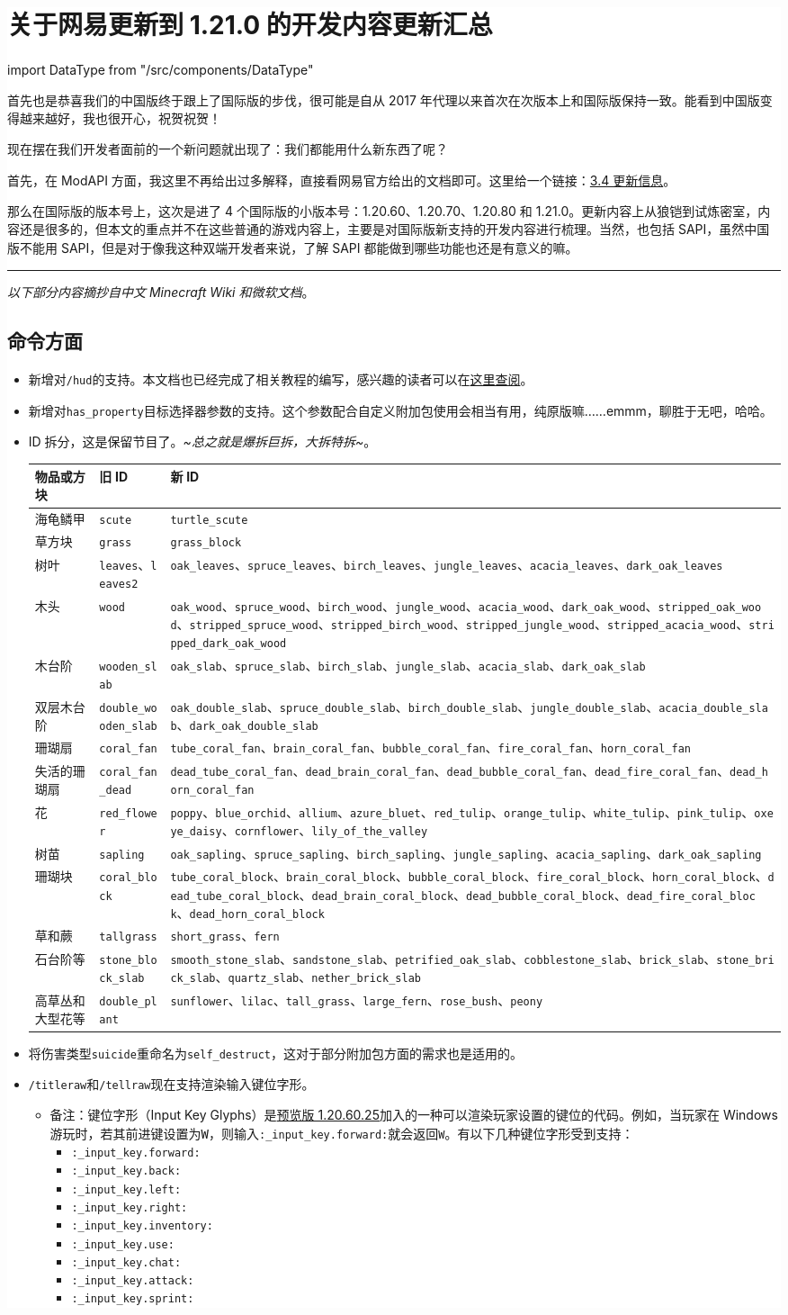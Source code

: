 # 关于网易更新到 1.21.0 的开发内容更新汇总

import DataType from "/src/components/DataType"

首先也是恭喜我们的中国版终于跟上了国际版的步伐，很可能是自从 2017 年代理以来首次在次版本上和国际版保持一致。能看到中国版变得越来越好，我也很开心，祝贺祝贺！

现在摆在我们开发者面前的一个新问题就出现了：我们都能用什么新东西了呢？

首先，在 ModAPI 方面，我这里不再给出过多解释，直接看网易官方给出的文档即可。这里给一个链接：[3.4 更新信息](https://mc.163.com/dev/mcmanual/mc-dev/mcdocs/1-ModAPI-beta/%E6%9B%B4%E6%96%B0%E4%BF%A1%E6%81%AF/3.4.html?catalog=1)。

那么在国际版的版本号上，这次是进了 4 个国际版的小版本号：1.20.60、1.20.70、1.20.80 和 1.21.0。更新内容上从狼铠到试炼密室，内容还是很多的，但本文的重点并不在这些普通的游戏内容上，主要是对国际版新支持的开发内容进行梳理。当然，也包括 SAPI，虽然中国版不能用 SAPI，但是对于像我这种双端开发者来说，了解 SAPI 都能做到哪些功能也还是有意义的嘛。

---

*以下部分内容摘抄自中文 Minecraft Wiki 和微软文档*。

## 命令方面

- 新增对`/hud`的支持。本文档也已经完成了相关教程的编写，感兴趣的读者可以在[这里查阅](/docs/tutorials/a1_commands/b2_commands/c9_effect_cmds/d2_screen_cmds#hud-显示命令hud)。
- 新增对`has_property`目标选择器参数的支持。这个参数配合自定义附加包使用会相当有用，纯原版嘛……emmm，聊胜于无吧，哈哈。
- ID 拆分，这是保留节目了。*~总之就是爆拆巨拆，大拆特拆~*。

  | 物品或方块 | 旧 ID | 新 ID |
  | --- | --- | --- |
  | 海龟鳞甲 | `scute` | `turtle_scute` |
  | 草方块 | `grass` | `grass_block` |
  | 树叶 | `leaves`、`leaves2` | `oak_leaves`、`​spruce_leaves`、`​birch_leaves`、`​jungle_leaves`、`acacia_leaves`、`​dark_oak_leaves` |
  | 木头 | `wood` | `oak_wood`、`​spruce_wood`、`​birch_wood`、`​jungle_wood`、`​acacia_wood`、`​dark_oak_wood`、`​stripped_oak_wood`、`​stripped_spruce_wood`、`​stripped_birch_wood`、`​stripped_jungle_wood`、`​stripped_acacia_wood`、​`stripped_dark_oak_wood` |
  | 木台阶 | `wooden_slab` | `oak_slab`、`​spruce_slab`、`​birch_slab`、`​jungle_slab`、`​acacia_slab`、`​dark_oak_slab` |
  | 双层木台阶 | `double_wooden_slab` | `oak_double_slab`、`​spruce_double_slab`、`​birch_double_slab`、`​jungle_double_slab`、`​acacia_double_slab`、`​dark_oak_double_slab` |
  | 珊瑚扇 | `coral_fan` | `tube_coral_fan`、`​brain_coral_fan`、`​bubble_coral_fan`、`​fire_coral_fan`、`​horn_coral_fan` |
  | 失活的珊瑚扇 | `coral_fan_dead` | `dead_tube_coral_fan`、`dead_​brain_coral_fan`、`dead_​bubble_coral_fan`、`dead_​fire_coral_fan`、`dead_​horn_coral_fan` |
  | 花 | `red_flower` | `poppy`、`​blue_orchid`、`​allium`、`​azure_bluet`、`​red_tulip`、`​orange_tulip`、`​white_tulip`、`​pink_tulip`、`​oxeye_daisy`、`​cornflower`、`​lily_of_the_valley` |
  | 树苗 | `sapling` | `oak_sapling`、`​spruce_sapling`、`​birch_sapling`、`​jungle_sapling`、`​acacia_sapling`、`​dark_oak_sapling` |
  | 珊瑚块 | `coral_block` | `tube_coral_block`、`​brain_coral_block`、`​bubble_coral_block`、`​fire_coral_block`、`​horn_coral_block`、`dead_tube_coral_block`、`dead_​brain_coral_block`、`dead_​bubble_coral_block`、`dead_​fire_coral_block`、`dead_​horn_coral_block` |
  | 草和蕨 | `tallgrass` | `short_grass`、`​fern` |
  | 石台阶等 | `stone_block_slab` | `smooth_stone_slab`、`​sandstone_slab`、`​petrified_oak_slab`、`​cobblestone_slab`、`​brick_slab`、`​stone_brick_slab`、`​quartz_slab`、`​nether_brick_slab` |
  | 高草丛和大型花等 | `double_plant` | `sunflower`、`​lilac`、`​tall_grass`、`​large_fern`、`​rose_bush`、`​peony` |

- 将伤害类型`suicide`重命名为`self_destruct`，这对于部分附加包方面的需求也是适用的。
- `/titleraw`和`/tellraw`现在支持渲染输入键位字形。
  - 备注：键位字形（Input Key Glyphs）是[预览版 1.20.60.25](https://feedback.minecraft.net/hc/en-us/articles/33310018457741-Minecraft-Beta-Preview-1-21-60-25)加入的一种可以渲染玩家设置的键位的代码。例如，当玩家在 Windows 游玩时，若其前进键设置为<kbd>W</kbd>，则输入`:_input_key.forward:`就会返回`W`。有以下几种键位字形受到支持：
    - `:_input_key.forward:`
    - `:_input_key.back:`
    - `:_input_key.left:`
    - `:_input_key.right:`
    - `:_input_key.inventory:`
    - `:_input_key.use:`
    - `:_input_key.chat:`
    - `:_input_key.attack:`
    - `:_input_key.sprint:`